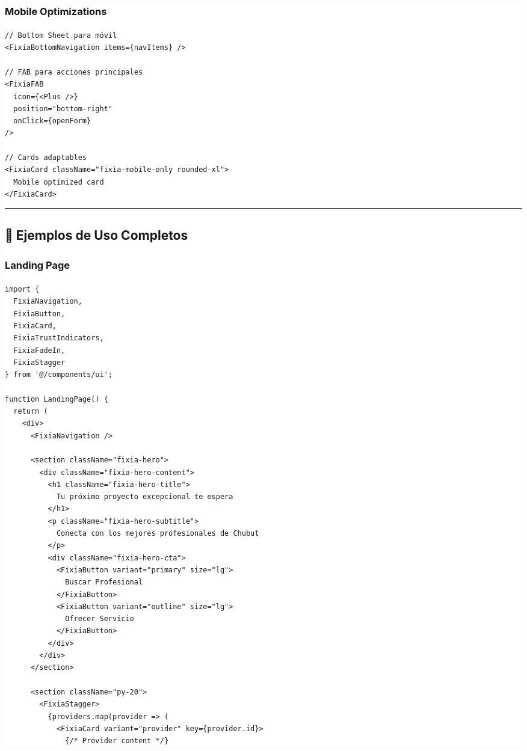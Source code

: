 ### Mobile Optimizations

```tsx
// Bottom Sheet para móvil
<FixiaBottomNavigation items={navItems} />

// FAB para acciones principales
<FixiaFAB 
  icon={<Plus />}
  position="bottom-right"
  onClick={openForm}
/>

// Cards adaptables
<FixiaCard className="fixia-mobile-only rounded-xl">
  Mobile optimized card
</FixiaCard>
```

---

## 🚀 Ejemplos de Uso Completos

### Landing Page

```tsx
import {
  FixiaNavigation,
  FixiaButton,
  FixiaCard,
  FixiaTrustIndicators,
  FixiaFadeIn,
  FixiaStagger
} from '@/components/ui';

function LandingPage() {
  return (
    <div>
      <FixiaNavigation />
      
      <section className="fixia-hero">
        <div className="fixia-hero-content">
          <h1 className="fixia-hero-title">
            Tu próximo proyecto excepcional te espera
          </h1>
          <p className="fixia-hero-subtitle">
            Conecta con los mejores profesionales de Chubut
          </p>
          <div className="fixia-hero-cta">
            <FixiaButton variant="primary" size="lg">
              Buscar Profesional
            </FixiaButton>
            <FixiaButton variant="outline" size="lg">
              Ofrecer Servicio
            </FixiaButton>
          </div>
        </div>
      </section>
      
      <section className="py-20">
        <FixiaStagger>
          {providers.map(provider => (
            <FixiaCard variant="provider" key={provider.id}>
              {/* Provider content */}
```
